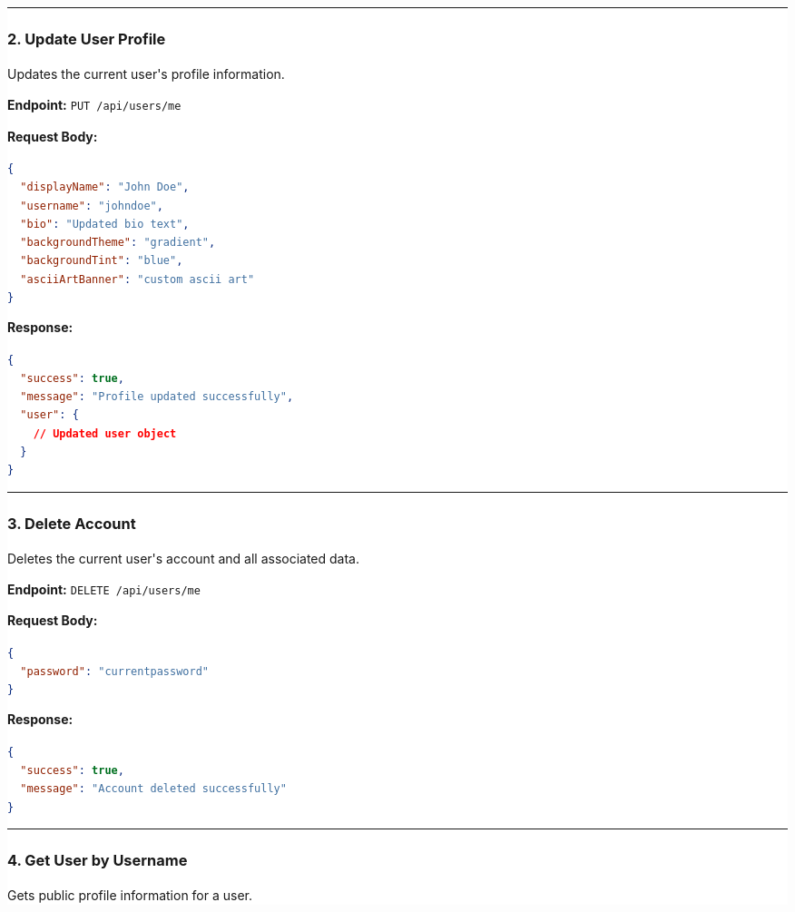 
---

### 2. Update User Profile
Updates the current user's profile information.

**Endpoint:** `PUT /api/users/me`

**Request Body:**
```json
{
  "displayName": "John Doe",
  "username": "johndoe",
  "bio": "Updated bio text",
  "backgroundTheme": "gradient",
  "backgroundTint": "blue",
  "asciiArtBanner": "custom ascii art"
}
```

**Response:**
```json
{
  "success": true,
  "message": "Profile updated successfully",
  "user": {
    // Updated user object
  }
}
```

---

### 3. Delete Account
Deletes the current user's account and all associated data.

**Endpoint:** `DELETE /api/users/me`

**Request Body:**
```json
{
  "password": "currentpassword"
}
```

**Response:**
```json
{
  "success": true,
  "message": "Account deleted successfully"
}
```

---

### 4. Get User by Username
Gets public profile information for a user.
